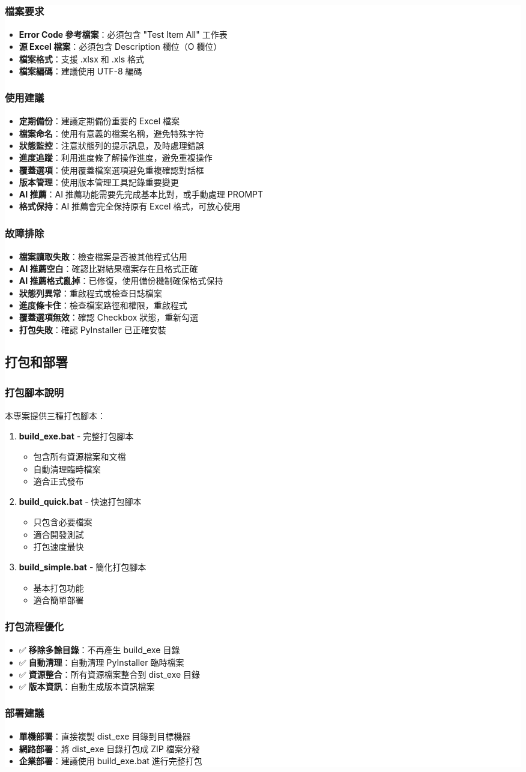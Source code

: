 ### 檔案要求
- **Error Code 參考檔案**：必須包含 "Test Item All" 工作表
- **源 Excel 檔案**：必須包含 Description 欄位（O 欄位）
- **檔案格式**：支援 .xlsx 和 .xls 格式
- **檔案編碼**：建議使用 UTF-8 編碼

### 使用建議
- **定期備份**：建議定期備份重要的 Excel 檔案
- **檔案命名**：使用有意義的檔案名稱，避免特殊字符
- **狀態監控**：注意狀態列的提示訊息，及時處理錯誤
- **進度追蹤**：利用進度條了解操作進度，避免重複操作
- **覆蓋選項**：使用覆蓋檔案選項避免重複確認對話框
- **版本管理**：使用版本管理工具記錄重要變更
- **AI 推薦**：AI 推薦功能需要先完成基本比對，或手動處理 PROMPT
- **格式保持**：AI 推薦會完全保持原有 Excel 格式，可放心使用

### 故障排除
- **檔案讀取失敗**：檢查檔案是否被其他程式佔用
- **AI 推薦空白**：確認比對結果檔案存在且格式正確
- **AI 推薦格式亂掉**：已修復，使用備份機制確保格式保持
- **狀態列異常**：重啟程式或檢查日誌檔案
- **進度條卡住**：檢查檔案路徑和權限，重啟程式
- **覆蓋選項無效**：確認 Checkbox 狀態，重新勾選
- **打包失敗**：確認 PyInstaller 已正確安裝

## 打包和部署

### 打包腳本說明

本專案提供三種打包腳本：

1. **build_exe.bat** - 完整打包腳本
   - 包含所有資源檔案和文檔
   - 自動清理臨時檔案
   - 適合正式發布

2. **build_quick.bat** - 快速打包腳本
   - 只包含必要檔案
   - 適合開發測試
   - 打包速度最快

3. **build_simple.bat** - 簡化打包腳本
   - 基本打包功能
   - 適合簡單部署

### 打包流程優化

- ✅ **移除多餘目錄**：不再產生 build_exe 目錄
- ✅ **自動清理**：自動清理 PyInstaller 臨時檔案
- ✅ **資源整合**：所有資源檔案整合到 dist_exe 目錄
- ✅ **版本資訊**：自動生成版本資訊檔案

### 部署建議

- **單機部署**：直接複製 dist_exe 目錄到目標機器
- **網路部署**：將 dist_exe 目錄打包成 ZIP 檔案分發
- **企業部署**：建議使用 build_exe.bat 進行完整打包 